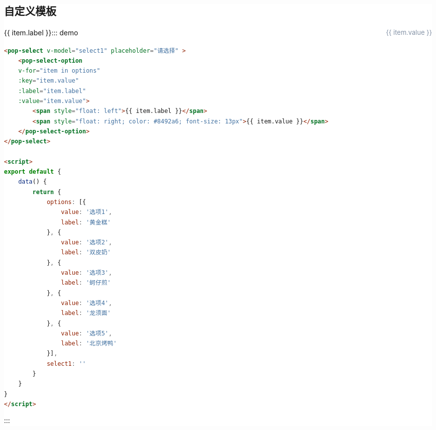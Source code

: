 ## 自定义模板
<div class="demo-block">
    <pop-select v-model="select1" placeholder="请选择" > 
        <pop-select-option
        v-for="item in options"
        :key="item.value"
        :label="item.label"
        :value="item.value">
            <span style="float: left">{{ item.label }}</span>
            <span style="float: right; color: #8492a6; font-size: 13px">{{ item.value }}</span>
        </pop-select-option>
    </pop-select>
</div>

::: demo
``` html
<pop-select v-model="select1" placeholder="请选择" > 
    <pop-select-option
    v-for="item in options"
    :key="item.value"
    :label="item.label"
    :value="item.value">
        <span style="float: left">{{ item.label }}</span>
        <span style="float: right; color: #8492a6; font-size: 13px">{{ item.value }}</span>
    </pop-select-option>
</pop-select>

<script>
export default {
    data() {
        return {
            options: [{
                value: '选项1',
                label: '黄金糕'
            }, {
                value: '选项2',
                label: '双皮奶'
            }, {
                value: '选项3',
                label: '蚵仔煎'
            }, {
                value: '选项4',
                label: '龙须面'
            }, {
                value: '选项5',
                label: '北京烤鸭'
            }],
            select1: ''
        }
    }
}
</script>
```
:::

